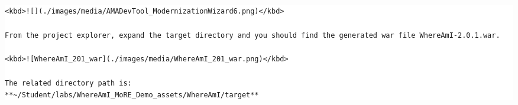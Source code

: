 	<kbd>![](./images/media/AMADevTool_ModernizationWizard6.png)</kbd>

	From the project explorer, expand the target directory and you should find the generated war file WhereAmI-2.0.1.war. 

	<kbd>![WhereAmI_201_war](./images/media/WhereAmI_201_war.png)</kbd>

	The related directory path is:
	**~/Student/labs/WhereAmI_MoRE_Demo_assets/WhereAmI/target**
